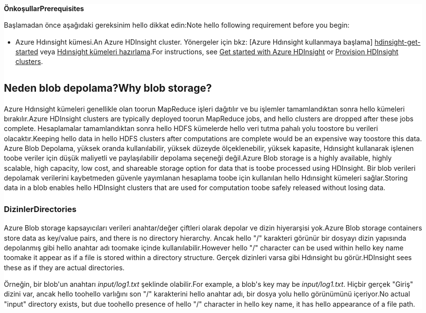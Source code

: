 <span data-ttu-id="9305c-110">**Önkoşullar**</span><span class="sxs-lookup"><span data-stu-id="9305c-110">**Prerequisites**</span></span>

<span data-ttu-id="9305c-111">Başlamadan önce aşağıdaki gereksinim hello dikkat edin:</span><span class="sxs-lookup"><span data-stu-id="9305c-111">Note hello following requirement before you begin:</span></span>

* <span data-ttu-id="9305c-112">Azure Hdınsight kümesi.</span><span class="sxs-lookup"><span data-stu-id="9305c-112">An Azure HDInsight cluster.</span></span> <span data-ttu-id="9305c-113">Yönergeler için bkz: [Azure Hdınsight kullanmaya başlama] [ hdinsight-get-started] veya [Hdınsight kümeleri hazırlama][hdinsight-provision].</span><span class="sxs-lookup"><span data-stu-id="9305c-113">For instructions, see [Get started with Azure HDInsight][hdinsight-get-started] or [Provision HDInsight clusters][hdinsight-provision].</span></span>

## <a name="why-blob-storage"></a><span data-ttu-id="9305c-114">Neden blob depolama?</span><span class="sxs-lookup"><span data-stu-id="9305c-114">Why blob storage?</span></span>
<span data-ttu-id="9305c-115">Azure Hdınsight kümeleri genellikle olan toorun MapReduce işleri dağıtılır ve bu işlemler tamamlandıktan sonra hello kümeleri bırakılır.</span><span class="sxs-lookup"><span data-stu-id="9305c-115">Azure HDInsight clusters are typically deployed toorun MapReduce jobs, and hello clusters are dropped after these jobs complete.</span></span> <span data-ttu-id="9305c-116">Hesaplamalar tamamlandıktan sonra hello HDFS kümelerde hello veri tutma pahalı yolu toostore bu verileri olacaktır.</span><span class="sxs-lookup"><span data-stu-id="9305c-116">Keeping hello data in hello HDFS clusters after computations are complete would be an expensive way toostore this data.</span></span> <span data-ttu-id="9305c-117">Azure Blob Depolama, yüksek oranda kullanılabilir, yüksek düzeyde ölçeklenebilir, yüksek kapasite, Hdınsight kullanarak işlenen toobe veriler için düşük maliyetli ve paylaşılabilir depolama seçeneği değil.</span><span class="sxs-lookup"><span data-stu-id="9305c-117">Azure Blob storage is a highly available, highly scalable, high capacity, low cost, and shareable storage option for data that is toobe processed using HDInsight.</span></span> <span data-ttu-id="9305c-118">Bir blob verileri depolamak verilerini kaybetmeden güvenle yayımlanan hesaplama toobe için kullanılan hello Hdınsight kümeleri sağlar.</span><span class="sxs-lookup"><span data-stu-id="9305c-118">Storing data in a blob enables hello HDInsight clusters that are used for computation toobe safely released without losing data.</span></span>

### <a name="directories"></a><span data-ttu-id="9305c-119">Dizinler</span><span class="sxs-lookup"><span data-stu-id="9305c-119">Directories</span></span>
<span data-ttu-id="9305c-120">Azure Blob storage kapsayıcıları verileri anahtar/değer çiftleri olarak depolar ve dizin hiyerarşisi yok.</span><span class="sxs-lookup"><span data-stu-id="9305c-120">Azure Blob storage containers store data as key/value pairs, and there is no directory hierarchy.</span></span> <span data-ttu-id="9305c-121">Ancak hello "/" karakteri görünür bir dosyayı dizin yapısında depolanmış gibi hello anahtar adı toomake içinde kullanılabilir.</span><span class="sxs-lookup"><span data-stu-id="9305c-121">However hello "/" character can be used within hello key name toomake it appear as if a file is stored within a directory structure.</span></span> <span data-ttu-id="9305c-122">Gerçek dizinleri varsa gibi Hdınsight bu görür.</span><span class="sxs-lookup"><span data-stu-id="9305c-122">HDInsight sees these as if they are actual directories.</span></span>

<span data-ttu-id="9305c-123">Örneğin, bir blob'un anahtarı *input/log1.txt* şeklinde olabilir.</span><span class="sxs-lookup"><span data-stu-id="9305c-123">For example, a blob's key may be *input/log1.txt*.</span></span> <span data-ttu-id="9305c-124">Hiçbir gerçek "Giriş" dizini var, ancak hello toohello varlığını son "/" karakterini hello anahtar adı, bir dosya yolu hello görünümünü içeriyor.</span><span class="sxs-lookup"><span data-stu-id="9305c-124">No actual "input" directory exists, but due toohello presence of hello "/" character in hello key name, it has hello appearance of a file path.</span></span>


[azure-management-portal]: https://porta.azure.com
[azure-powershell]: http://msdn.microsoft.com/library/windowsazure/jj152841.aspx
[azure-storage-client-library]: /develop/net/how-to-guides/blob-storage/
[hdinsight-use-sqoop]: hdinsight-use-sqoop.md
[hdinsight-storage]: hdinsight-hadoop-use-blob-storage.md
[hdinsight-submit-jobs]: hdinsight-submit-hadoop-jobs-programmatically.md
[hdinsight-get-started]: hdinsight-hadoop-linux-tutorial-get-started.md
[hdinsight-use-hive]: hdinsight-use-hive.md
[hdinsight-use-pig]: hdinsight-use-pig.md
[hdinsight-provision]: hdinsight-hadoop-provision-linux-clusters.md
[sqldatabase-create-configure]: ../sql-database-create-configure.md
[apache-sqoop-guide]: http://sqoop.apache.org/docs/1.4.4/SqoopUserGuide.html
[Powershell-install-configure]: /powershell/azureps-cmdlets-docs
[azurecli]: ../cli-install-nodejs.md
[image-azure-storage-explorer]: ./media/hdinsight-upload-data/HDI.AzureStorageExplorer.png
[image-ase-addaccount]: ./media/hdinsight-upload-data/HDI.ASEAddAccount.png
[image-ase-blob]: ./media/hdinsight-upload-data/HDI.ASEBlob.png